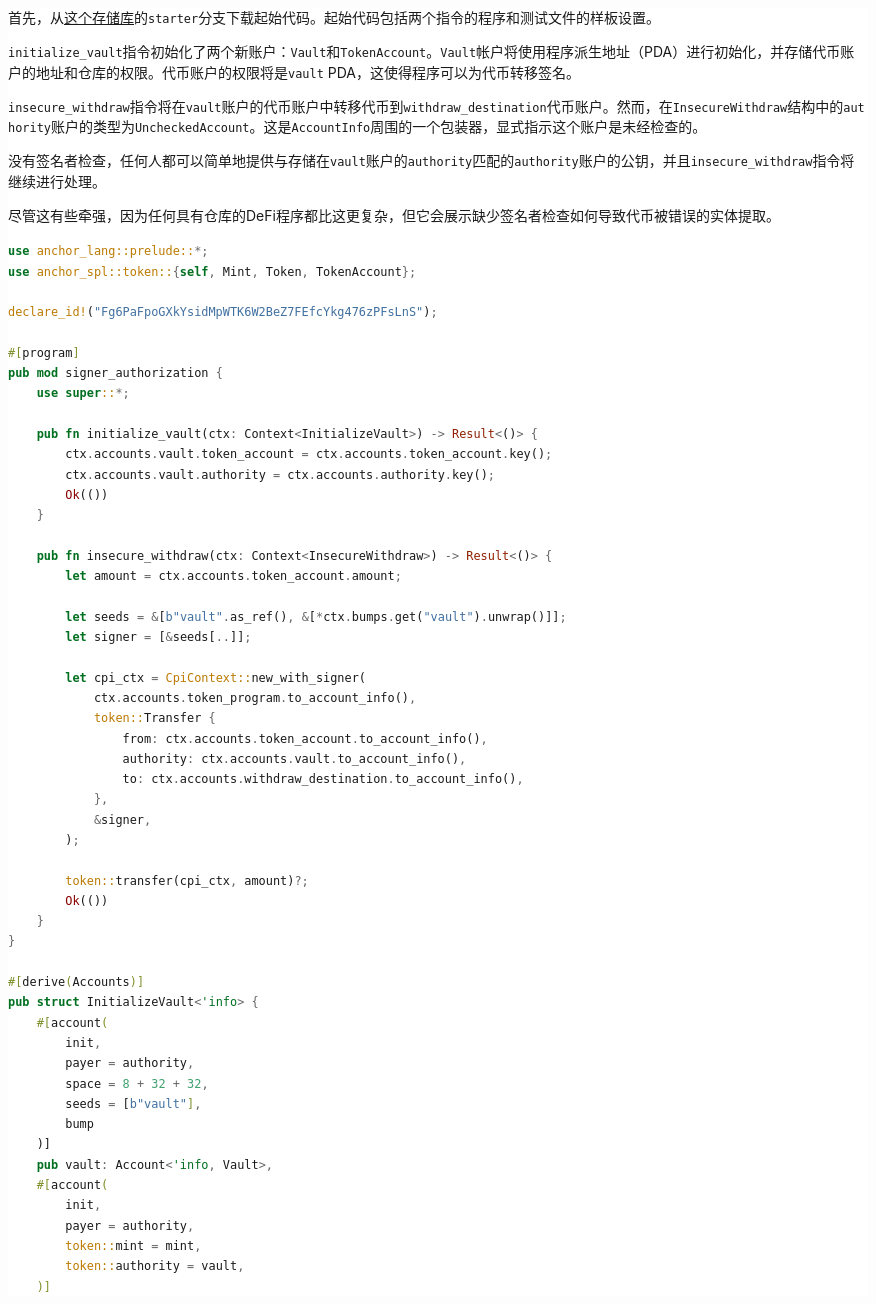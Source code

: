 首先，从[这个存储库](https://github.com/Unboxed-Software/solana-signer-auth/tree/starter)的`starter`分支下载起始代码。起始代码包括两个指令的程序和测试文件的样板设置。

`initialize_vault`指令初始化了两个新账户：`Vault`和`TokenAccount`。`Vault`帐户将使用程序派生地址（PDA）进行初始化，并存储代币账户的地址和仓库的权限。代币账户的权限将是`vault` PDA，这使得程序可以为代币转移签名。

`insecure_withdraw`指令将在`vault`账户的代币账户中转移代币到`withdraw_destination`代币账户。然而，在`InsecureWithdraw`结构中的`authority`账户的类型为`UncheckedAccount`。这是`AccountInfo`周围的一个包装器，显式指示这个账户是未经检查的。

没有签名者检查，任何人都可以简单地提供与存储在`vault`账户的`authority`匹配的`authority`账户的公钥，并且`insecure_withdraw`指令将继续进行处理。

尽管这有些牵强，因为任何具有仓库的DeFi程序都比这更复杂，但它会展示缺少签名者检查如何导致代币被错误的实体提取。

```rust
use anchor_lang::prelude::*;
use anchor_spl::token::{self, Mint, Token, TokenAccount};

declare_id!("Fg6PaFpoGXkYsidMpWTK6W2BeZ7FEfcYkg476zPFsLnS");

#[program]
pub mod signer_authorization {
    use super::*;

    pub fn initialize_vault(ctx: Context<InitializeVault>) -> Result<()> {
        ctx.accounts.vault.token_account = ctx.accounts.token_account.key();
        ctx.accounts.vault.authority = ctx.accounts.authority.key();
        Ok(())
    }

    pub fn insecure_withdraw(ctx: Context<InsecureWithdraw>) -> Result<()> {
        let amount = ctx.accounts.token_account.amount;

        let seeds = &[b"vault".as_ref(), &[*ctx.bumps.get("vault").unwrap()]];
        let signer = [&seeds[..]];

        let cpi_ctx = CpiContext::new_with_signer(
            ctx.accounts.token_program.to_account_info(),
            token::Transfer {
                from: ctx.accounts.token_account.to_account_info(),
                authority: ctx.accounts.vault.to_account_info(),
                to: ctx.accounts.withdraw_destination.to_account_info(),
            },
            &signer,
        );

        token::transfer(cpi_ctx, amount)?;
        Ok(())
    }
}

#[derive(Accounts)]
pub struct InitializeVault<'info> {
    #[account(
        init,
        payer = authority,
        space = 8 + 32 + 32,
        seeds = [b"vault"],
        bump
    )]
    pub vault: Account<'info, Vault>,
    #[account(
        init,
        payer = authority,
        token::mint = mint,
        token::authority = vault,
    )]
```